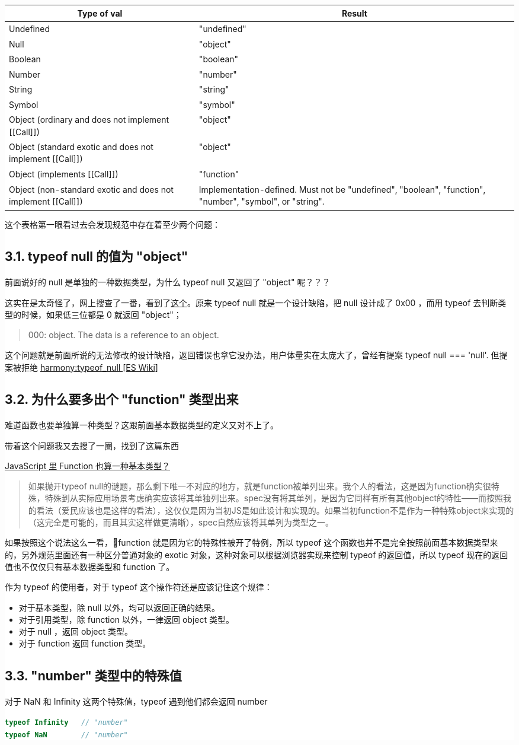 Type of val	| Result
-----------|-------------
Undefined	| "undefined"
Null | "object"
Boolean | "boolean"
Number | "number"
String | "string"
Symbol | "symbol"
Object (ordinary and does not implement [[Call]]) | "object"
Object (standard exotic and does not implement [[Call]]) | "object"
Object (implements [[Call]]) | "function"
Object (non-standard exotic and does not implement [[Call]]) | Implementation-defined. Must not be "undefined", "boolean", "function", "number", "symbol", or "string".

这个表格第一眼看过去会发现规范中存在着至少两个问题：

## 3.1. typeof null 的值为 "object"

前面说好的 null 是单独的一种数据类型，为什么 typeof null 又返回了 "object" 呢？？？

这实在是太奇怪了，网上搜查了一番，看到了[这个](https://www.zhihu.com/question/21691758)。原来 typeof null 就是一个设计缺陷，把 null 设计成了 0x00 ，而用 typeof 去判断类型的时候，如果低三位都是 0 就返回 "object"；

> 000: object. The data is a reference to an object.

这个问题就是前面所说的无法修改的设计缺陷，返回错误也拿它没办法，用户体量实在太庞大了，曾经有提案 typeof null === 'null'. 但提案被拒绝
[harmony:typeof_null [ES Wiki]](http://wiki.ecmascript.org/doku.php?id=harmony%3atypeof_null)

## 3.2. 为什么要多出个 "function" 类型出来

难道函数也要单独算一种类型？这跟前面基本数据类型的定义又对不上了。

带着这个问题我又去搜了一圈，找到了这篇东西

[JavaScript 里 Function 也算一种基本类型？](https://www.zhihu.com/question/24804474/answer/29040916)

> 如果抛开typeof null的谜题，那么剩下唯一不对应的地方，就是function被单列出来。我个人的看法，这是因为function确实很特殊，特殊到从实际应用场景考虑确实应该将其单独列出来。spec没有将其单列，是因为它同样有所有其他object的特性——而按照我的看法（爱民应该也是这样的看法），这仅仅是因为当初JS是如此设计和实现的。如果当初function不是作为一种特殊object来实现的（这完全是可能的，而且其实这样做更清晰），spec自然应该将其单列为类型之一。

如果按照这个说法这么一看，function 就是因为它的特殊性被开了特例，所以 typeof 这个函数也并不是完全按照前面基本数据类型来的，另外规范里面还有一种区分普通对象的 exotic 对象，这种对象可以根据浏览器实现来控制 typeof 的返回值，所以 typeof 现在的返回值也不仅仅只有基本数据类型和 function 了。

作为 typeof 的使用者，对于 typeof 这个操作符还是应该记住这个规律：

- 对于基本类型，除 null 以外，均可以返回正确的结果。
- 对于引用类型，除 function 以外，一律返回 object 类型。
- 对于 null ，返回 object 类型。
- 对于 function 返回  function 类型。

## 3.3. "number" 类型中的特殊值

对于 NaN 和 Infinity 这两个特殊值，typeof 遇到他们都会返回 number

```javascript
typeof Infinity   // "number"
typeof NaN        // "number"
```
